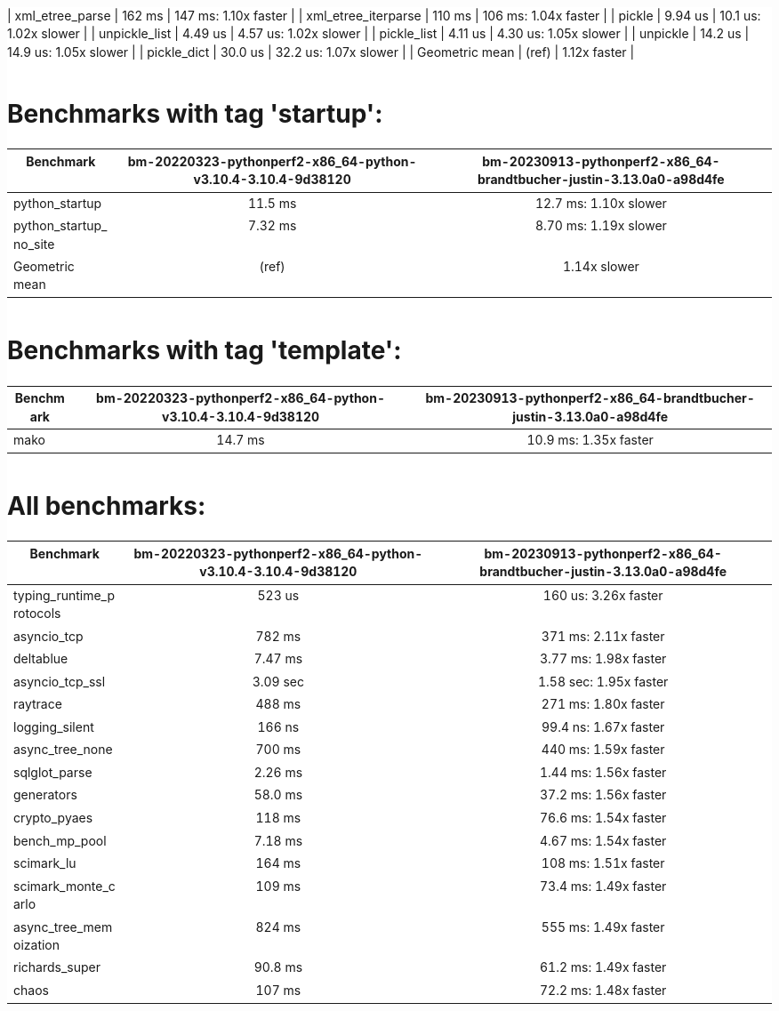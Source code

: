 | xml_etree_parse      | 162 ms                                                       | 147 ms: 1.10x faster                                                |
| xml_etree_iterparse  | 110 ms                                                       | 106 ms: 1.04x faster                                                |
| pickle               | 9.94 us                                                      | 10.1 us: 1.02x slower                                               |
| unpickle_list        | 4.49 us                                                      | 4.57 us: 1.02x slower                                               |
| pickle_list          | 4.11 us                                                      | 4.30 us: 1.05x slower                                               |
| unpickle             | 14.2 us                                                      | 14.9 us: 1.05x slower                                               |
| pickle_dict          | 30.0 us                                                      | 32.2 us: 1.07x slower                                               |
| Geometric mean       | (ref)                                                        | 1.12x faster                                                        |

Benchmarks with tag 'startup':
==============================

| Benchmark              | bm-20220323-pythonperf2-x86_64-python-v3.10.4-3.10.4-9d38120 | bm-20230913-pythonperf2-x86_64-brandtbucher-justin-3.13.0a0-a98d4fe |
|------------------------|:------------------------------------------------------------:|:-------------------------------------------------------------------:|
| python_startup         | 11.5 ms                                                      | 12.7 ms: 1.10x slower                                               |
| python_startup_no_site | 7.32 ms                                                      | 8.70 ms: 1.19x slower                                               |
| Geometric mean         | (ref)                                                        | 1.14x slower                                                        |

Benchmarks with tag 'template':
===============================

| Benchmark | bm-20220323-pythonperf2-x86_64-python-v3.10.4-3.10.4-9d38120 | bm-20230913-pythonperf2-x86_64-brandtbucher-justin-3.13.0a0-a98d4fe |
|-----------|:------------------------------------------------------------:|:-------------------------------------------------------------------:|
| mako      | 14.7 ms                                                      | 10.9 ms: 1.35x faster                                               |

All benchmarks:
===============

| Benchmark                | bm-20220323-pythonperf2-x86_64-python-v3.10.4-3.10.4-9d38120 | bm-20230913-pythonperf2-x86_64-brandtbucher-justin-3.13.0a0-a98d4fe |
|--------------------------|:------------------------------------------------------------:|:-------------------------------------------------------------------:|
| typing_runtime_protocols | 523 us                                                       | 160 us: 3.26x faster                                                |
| asyncio_tcp              | 782 ms                                                       | 371 ms: 2.11x faster                                                |
| deltablue                | 7.47 ms                                                      | 3.77 ms: 1.98x faster                                               |
| asyncio_tcp_ssl          | 3.09 sec                                                     | 1.58 sec: 1.95x faster                                              |
| raytrace                 | 488 ms                                                       | 271 ms: 1.80x faster                                                |
| logging_silent           | 166 ns                                                       | 99.4 ns: 1.67x faster                                               |
| async_tree_none          | 700 ms                                                       | 440 ms: 1.59x faster                                                |
| sqlglot_parse            | 2.26 ms                                                      | 1.44 ms: 1.56x faster                                               |
| generators               | 58.0 ms                                                      | 37.2 ms: 1.56x faster                                               |
| crypto_pyaes             | 118 ms                                                       | 76.6 ms: 1.54x faster                                               |
| bench_mp_pool            | 7.18 ms                                                      | 4.67 ms: 1.54x faster                                               |
| scimark_lu               | 164 ms                                                       | 108 ms: 1.51x faster                                                |
| scimark_monte_carlo      | 109 ms                                                       | 73.4 ms: 1.49x faster                                               |
| async_tree_memoization   | 824 ms                                                       | 555 ms: 1.49x faster                                                |
| richards_super           | 90.8 ms                                                      | 61.2 ms: 1.49x faster                                               |
| chaos                    | 107 ms                                                       | 72.2 ms: 1.48x faster                                               |